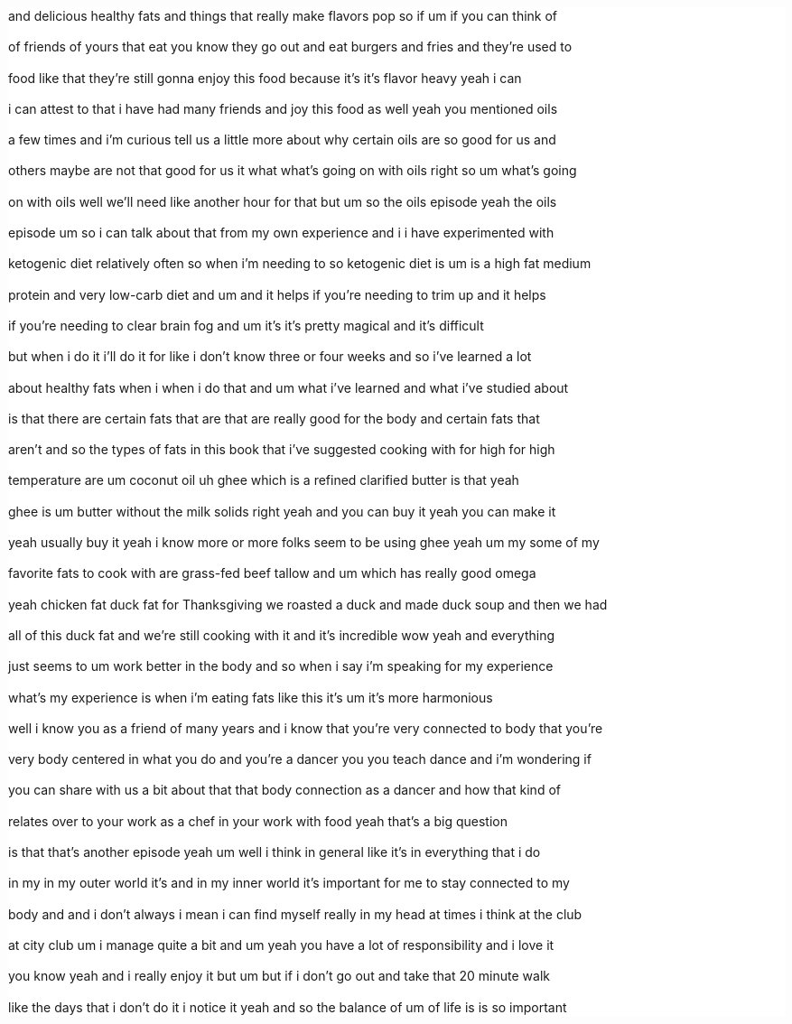 and delicious healthy fats and things that really make flavors pop so if um if you can think of

of friends of yours that eat you know they go out and eat burgers and fries and they’re used to

food like that they’re still gonna enjoy this food because it’s it’s flavor heavy yeah i can

i can attest to that i have had many friends and joy this food as well yeah you mentioned oils

a few times and i’m curious tell us a little more about why certain oils are so good for us and

others maybe are not that good for us it what what’s going on with oils right so um what’s going

on with oils well we’ll need like another hour for that but um so the oils episode yeah the oils

episode um so i can talk about that from my own experience and i i have experimented with

ketogenic diet relatively often so when i’m needing to so ketogenic diet is um is a high fat medium

protein and very low-carb diet and um and it helps if you’re needing to trim up and it helps

if you’re needing to clear brain fog and um it’s it’s pretty magical and it’s difficult

but when i do it i’ll do it for like i don’t know three or four weeks and so i’ve learned a lot

about healthy fats when i when i do that and um what i’ve learned and what i’ve studied about

is that there are certain fats that are that are really good for the body and certain fats that

aren’t and so the types of fats in this book that i’ve suggested cooking with for high for high

temperature are um coconut oil uh ghee which is a refined clarified butter is that yeah

ghee is um butter without the milk solids right yeah and you can buy it yeah you can make it

yeah usually buy it yeah i know more or more folks seem to be using ghee yeah um my some of my

favorite fats to cook with are grass-fed beef tallow and um which has really good omega

yeah chicken fat duck fat for Thanksgiving we roasted a duck and made duck soup and then we had

all of this duck fat and we’re still cooking with it and it’s incredible wow yeah and everything

just seems to um work better in the body and so when i say i’m speaking for my experience

what’s my experience is when i’m eating fats like this it’s um it’s more harmonious

well i know you as a friend of many years and i know that you’re very connected to body that you’re

very body centered in what you do and you’re a dancer you you teach dance and i’m wondering if

you can share with us a bit about that that body connection as a dancer and how that kind of

relates over to your work as a chef in your work with food yeah that’s a big question

is that that’s another episode yeah um well i think in general like it’s in everything that i do

in my in my outer world it’s and in my inner world it’s important for me to stay connected to my

body and and i don’t always i mean i can find myself really in my head at times i think at the club

at city club um i manage quite a bit and um yeah you have a lot of responsibility and i love it

you know yeah and i really enjoy it but um but if i don’t go out and take that 20 minute walk

like the days that i don’t do it i notice it yeah and so the balance of um of life is is so important
